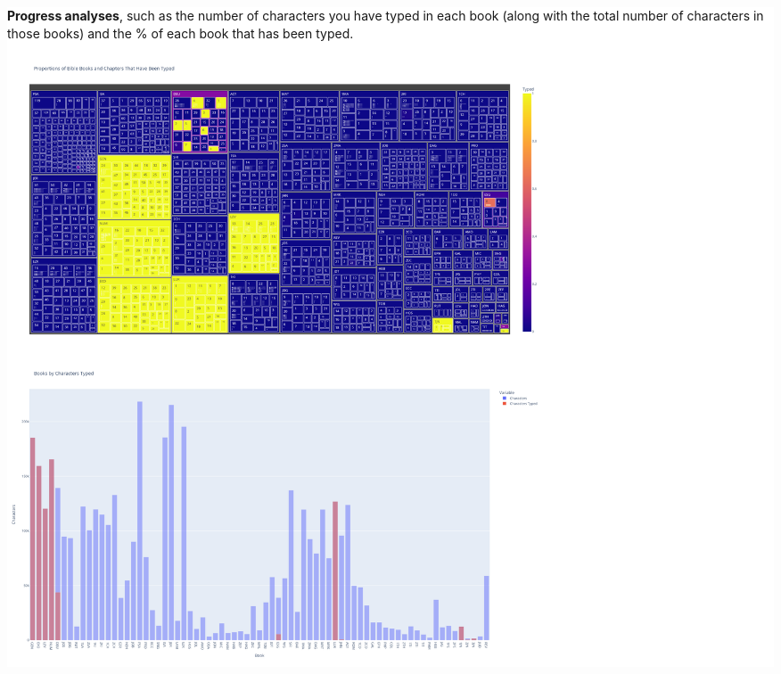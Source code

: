 
**Progress analyses**, such as the number of characters you have typed in each book (along with the total number of characters in those books) and the % of each book that has been typed.

<img src = https://raw.githubusercontent.com/kburchfiel/Type_The_Bible/main/Screenshots/Selected%20Analyses/tree_map_chapters_verses.png width="600">

<img src = https://raw.githubusercontent.com/kburchfiel/Type_The_Bible/main/Screenshots/Selected%20Analyses/characters_typed_by_book.png width="600">
